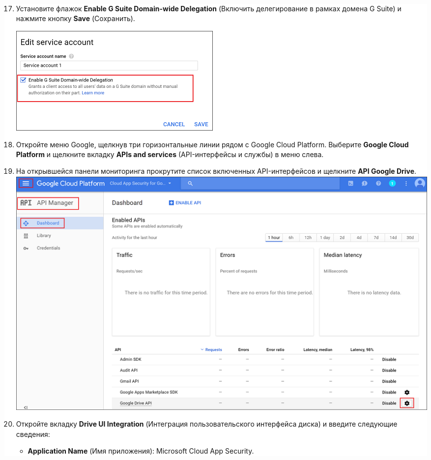 17. Установите флажок **Enable G Suite Domain-wide Delegation** (Включить делегирование в рамках домена G Suite) и нажмите кнопку **Save** (Сохранить).  
  
     ![Идентификатор учетной записи службы Google](./media/google12.png "google12")  
  
18. Откройте меню Google, щелкнув три горизонтальные линии рядом с Google Cloud Platform. Выберите **Google Cloud Platform** и щелкните вкладку **APIs and services** (API-интерфейсы и службы) в меню слева.  
    
19. На открывшейся панели мониторинга прокрутите список включенных API-интерфейсов и щелкните **API Google Drive**.   
       ![Выбор Google Drive](./media/google14.png "google14")  

20. Откройте вкладку **Drive UI Integration** (Интеграция пользовательского интерфейса диска) и введите следующие сведения:

    - **Application Name** (Имя приложения): Microsoft Cloud App Security.  
  